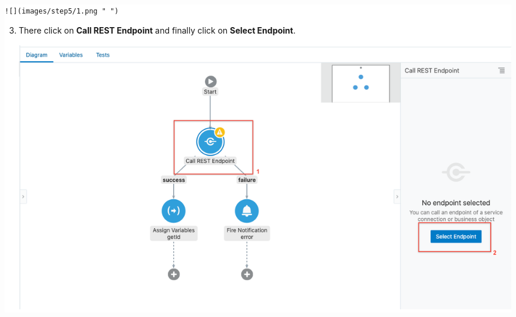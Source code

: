     ![](images/step5/1.png " ")

3. There click on **Call REST Endpoint** and finally click on **Select Endpoint**.

    ![](images/step5/2.png " ")
